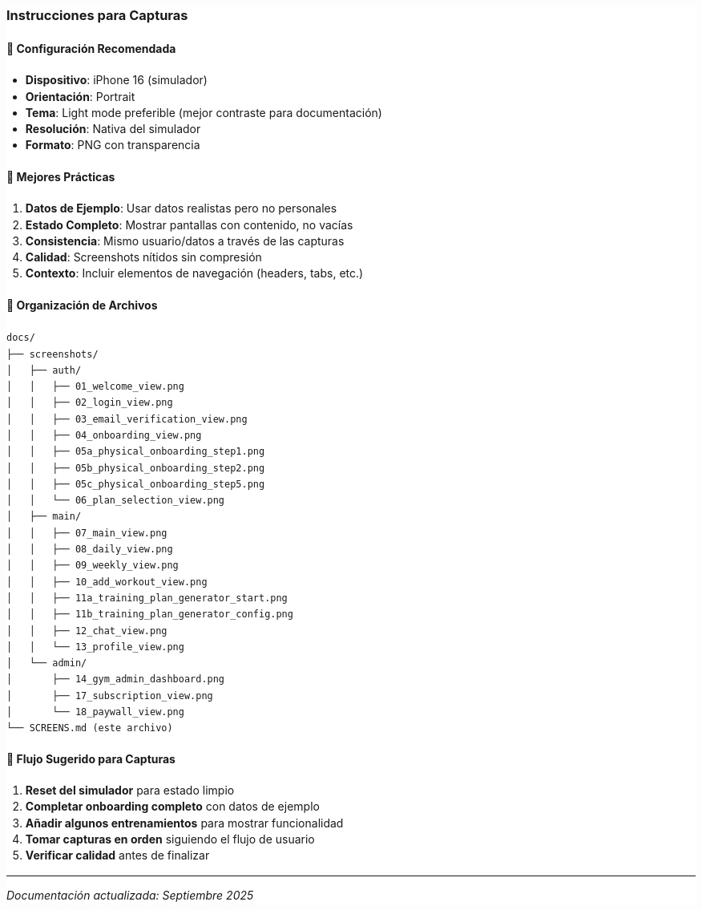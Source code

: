 ### Instrucciones para Capturas

#### 📱 **Configuración Recomendada**
- **Dispositivo**: iPhone 16 (simulador)
- **Orientación**: Portrait
- **Tema**: Light mode preferible (mejor contraste para documentación)
- **Resolución**: Nativa del simulador
- **Formato**: PNG con transparencia

#### 🎯 **Mejores Prácticas**
1. **Datos de Ejemplo**: Usar datos realistas pero no personales
2. **Estado Completo**: Mostrar pantallas con contenido, no vacías
3. **Consistencia**: Mismo usuario/datos a través de las capturas
4. **Calidad**: Screenshots nítidos sin compresión
5. **Contexto**: Incluir elementos de navegación (headers, tabs, etc.)

#### 📁 **Organización de Archivos**
```
docs/
├── screenshots/
│   ├── auth/
│   │   ├── 01_welcome_view.png
│   │   ├── 02_login_view.png
│   │   ├── 03_email_verification_view.png
│   │   ├── 04_onboarding_view.png
│   │   ├── 05a_physical_onboarding_step1.png
│   │   ├── 05b_physical_onboarding_step2.png
│   │   ├── 05c_physical_onboarding_step5.png
│   │   └── 06_plan_selection_view.png
│   ├── main/
│   │   ├── 07_main_view.png
│   │   ├── 08_daily_view.png
│   │   ├── 09_weekly_view.png
│   │   ├── 10_add_workout_view.png
│   │   ├── 11a_training_plan_generator_start.png
│   │   ├── 11b_training_plan_generator_config.png
│   │   ├── 12_chat_view.png
│   │   └── 13_profile_view.png
│   └── admin/
│       ├── 14_gym_admin_dashboard.png
│       ├── 17_subscription_view.png
│       └── 18_paywall_view.png
└── SCREENS.md (este archivo)
```

#### 🔄 **Flujo Sugerido para Capturas**
1. **Reset del simulador** para estado limpio
2. **Completar onboarding completo** con datos de ejemplo
3. **Añadir algunos entrenamientos** para mostrar funcionalidad
4. **Tomar capturas en orden** siguiendo el flujo de usuario
5. **Verificar calidad** antes de finalizar

---

*Documentación actualizada: Septiembre 2025*
